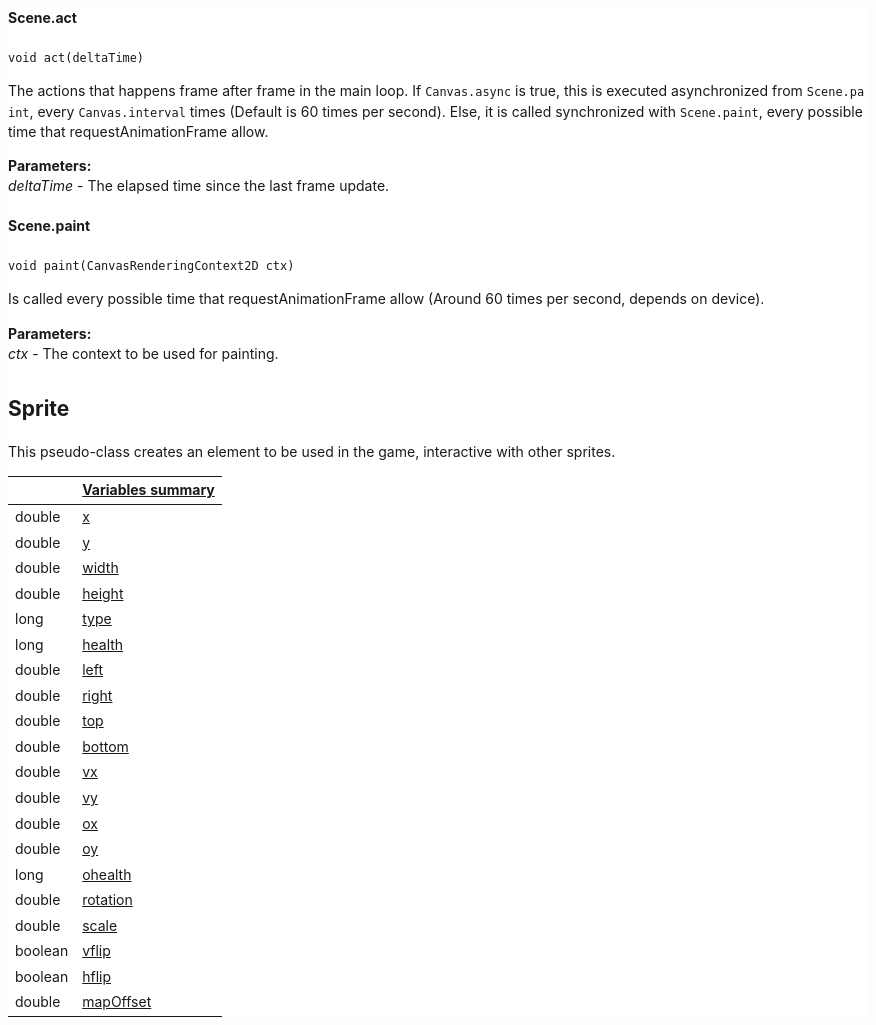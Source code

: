 #### Scene.act
```idl
void act(deltaTime)
```
The actions that happens frame after frame in the main loop. If `Canvas.async` is true, this is executed asynchronized from `Scene.paint`, every `Canvas.interval` times (Default is 60 times per second). Else, it is called synchronized with `Scene.paint`, every possible time that requestAnimationFrame allow.

**Parameters:**  
*deltaTime* - The elapsed time since the last frame update.

#### Scene.paint
```idl
void paint(CanvasRenderingContext2D ctx)
```
Is called every possible time that requestAnimationFrame allow (Around 60 times per second, depends on device).

**Parameters:**  
*ctx* - The context to be used for painting.

## Sprite
This pseudo-class creates an element to be used in the game, interactive with other sprites.

| | **[Variables summary](#sprite-variables)** |
| --- | --- |
| double	| [x](#spritex)	|
| double	| [y](#spritey)	|
| double	| [width](#spritewidth)	|
| double	| [height](#spriteheight)	|
| long	| [type](#spritetype)	|
| long	| [health](#spritehealth)	|
| double	| [left](#spriteleft)	|
| double	| [right](#spriteright)	|
| double	| [top](#spritetop)	|
| double	| [bottom](#spritebottom)	|
| double	| [vx](#spritevx)	|
| double	| [vy](#spritevy)	|
| double	| [ox](#spriteox)	|
| double	|[ oy](#spriteoy)	|
| long	| [ohealth](#spriteohealth)	|
| double	| [rotation](#spriterotation)	|
| double	| [scale](#spritescale)	|
| boolean	| [vflip](#spritevflip)	|
| boolean	| [hflip](#spritehflip)	|
| double	| [mapOffset](#spritemapoffset)	|
